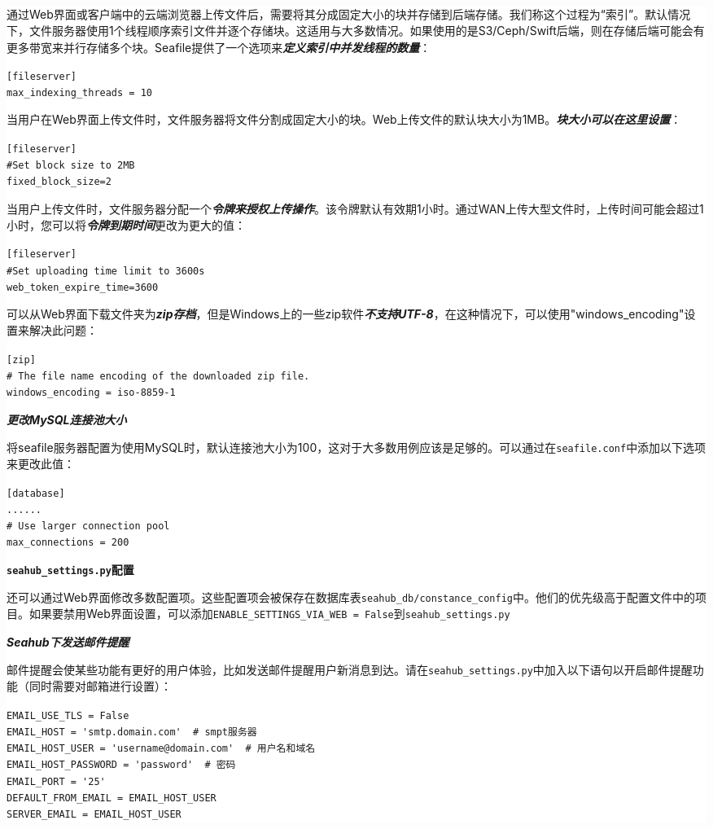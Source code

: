 通过Web界面或客户端中的云端浏览器上传文件后，需要将其分成固定大小的块并存储到后端存储。我们称这个过程为“索引”。默认情况下，文件服务器使用1个线程顺序索引文件并逐个存储块。这适用与大多数情况。如果使用的是S3/Ceph/Swift后端，则在存储后端可能会有更多带宽来并行存储多个块。Seafile提供了一个选项来***定义索引中并发线程的数量***：

```
[fileserver]
max_indexing_threads = 10
```

当用户在Web界面上传文件时，文件服务器将文件分割成固定大小的块。Web上传文件的默认块大小为1MB。***块大小可以在这里设置***：

```
[fileserver]
#Set block size to 2MB
fixed_block_size=2
```

当用户上传文件时，文件服务器分配一个***令牌来授权上传操作***。该令牌默认有效期1小时。通过WAN上传大型文件时，上传时间可能会超过1小时，您可以将***令牌到期时间***更改为更大的值：

```
[fileserver]
#Set uploading time limit to 3600s 
web_token_expire_time=3600
```

可以从Web界面下载文件夹为***zip存档***，但是Windows上的一些zip软件***不支持UTF-8***，在这种情况下，可以使用"windows_encoding"设置来解决此问题：

```
[zip]
# The file name encoding of the downloaded zip file.
windows_encoding = iso-8859-1
```

***更改MySQL连接池大小***

将seafile服务器配置为使用MySQL时，默认连接池大小为100，这对于大多数用例应该是足够的。可以通过在`seafile.conf`中添加以下选项来更改此值：

```
[database]
......
# Use larger connection pool
max_connections = 200
```

**`seahub_settings.py`配置**

还可以通过Web界面修改多数配置项。这些配置项会被保存在数据库表`seahub_db/constance_config`中。他们的优先级高于配置文件中的项目。如果要禁用Web界面设置，可以添加`ENABLE_SETTINGS_VIA_WEB = False`到`seahub_settings.py`

***Seahub下发送邮件提醒***

邮件提醒会使某些功能有更好的用户体验，比如发送邮件提醒用户新消息到达。请在`seahub_settings.py`中加入以下语句以开启邮件提醒功能（同时需要对邮箱进行设置）：

```
EMAIL_USE_TLS = False
EMAIL_HOST = 'smtp.domain.com'  # smpt服务器
EMAIL_HOST_USER = 'username@domain.com'  # 用户名和域名
EMAIL_HOST_PASSWORD = 'password'  # 密码
EMAIL_PORT = '25'
DEFAULT_FROM_EMAIL = EMAIL_HOST_USER
SERVER_EMAIL = EMAIL_HOST_USER
```
